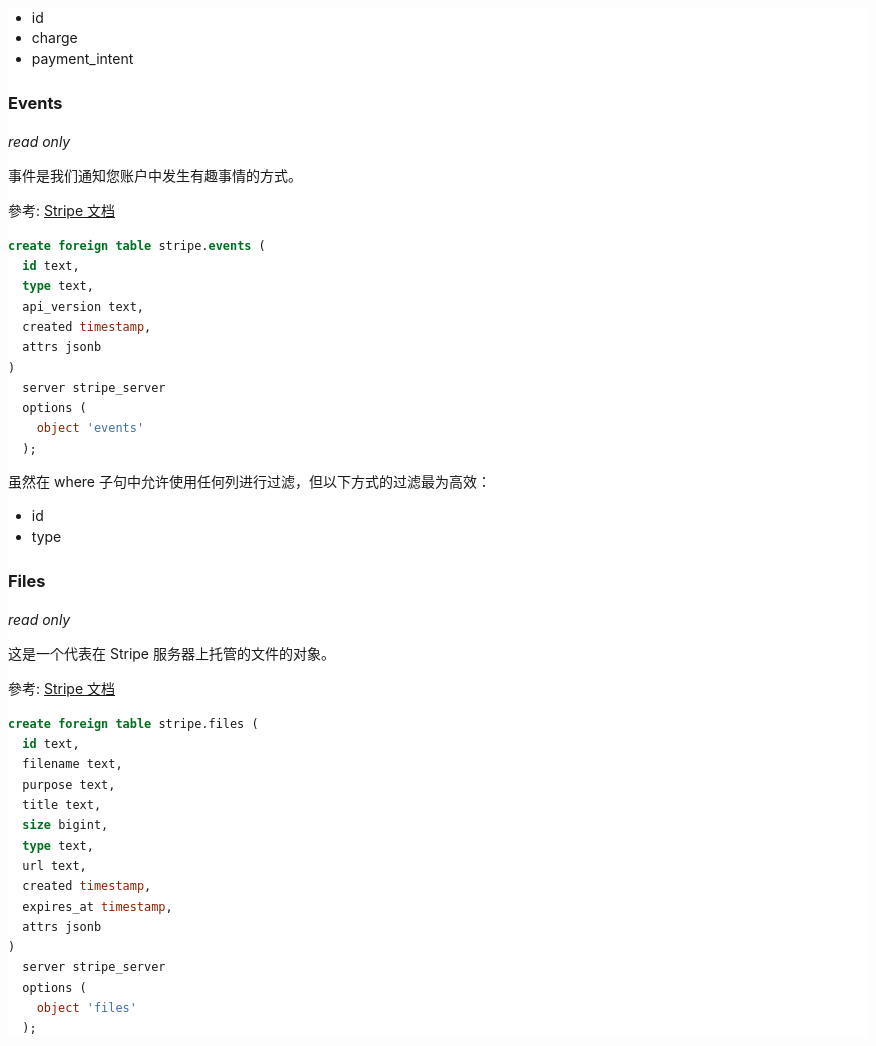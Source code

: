 - id
- charge
- payment_intent

### Events

_read only_

事件是我们通知您账户中发生有趣事情的方式。

參考: [Stripe 文档](https://stripe.com/docs/api/events/list)

```sql
create foreign table stripe.events (
  id text,
  type text,
  api_version text,
  created timestamp,
  attrs jsonb
)
  server stripe_server
  options (
    object 'events'
  );
```

虽然在 where 子句中允许使用任何列进行过滤，但以下方式的过滤最为高效：

- id
- type

### Files

_read only_

这是一个代表在 Stripe 服务器上托管的文件的对象。

參考: [Stripe 文档](https://stripe.com/docs/api/files/list)

```sql
create foreign table stripe.files (
  id text,
  filename text,
  purpose text,
  title text,
  size bigint,
  type text,
  url text,
  created timestamp,
  expires_at timestamp,
  attrs jsonb
)
  server stripe_server
  options (
    object 'files'
  );
```
